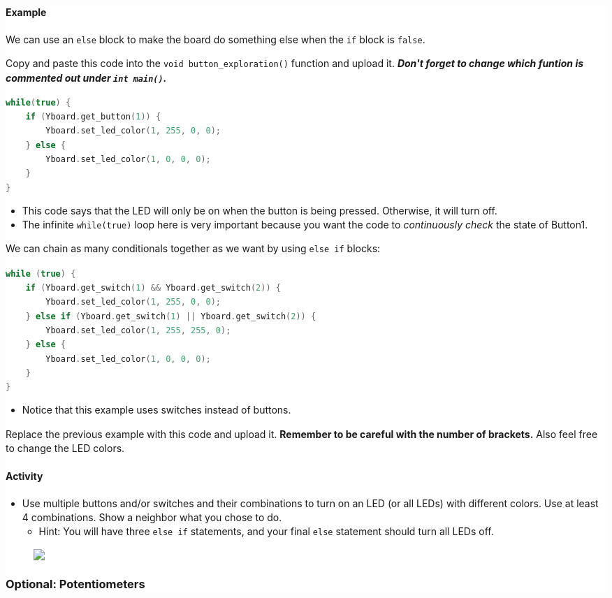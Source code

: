 
#### Example

We can use an `else` block to make the board do something else when the `if` block is `false`. 

Copy and paste this code into the `void button_exploration()` function and upload it. ___Don't forget to change which funtion is commented out under `int main()`.___ 

```c
while(true) {
    if (Yboard.get_button(1)) {
        Yboard.set_led_color(1, 255, 0, 0);
    } else {
        Yboard.set_led_color(1, 0, 0, 0);
    }
}
```
- This code says that the LED will only be on when the button is being pressed. Otherwise, it will turn off.
- The infinite `while(true)` loop here is very important because you want the code to *continuously check* the state of Button1.

We can chain as many conditionals together as we want by using `else if` blocks:

```c
while (true) {
    if (Yboard.get_switch(1) && Yboard.get_switch(2)) {
        Yboard.set_led_color(1, 255, 0, 0);
    } else if (Yboard.get_switch(1) || Yboard.get_switch(2)) {
        Yboard.set_led_color(1, 255, 255, 0);
    } else {
        Yboard.set_led_color(1, 0, 0, 0);
    }
}
```
- Notice that this example uses switches instead of buttons.

Replace the previous example with this code and upload it. **Remember to be careful with the number of brackets.** Also feel free to change the LED colors. 


#### Activity

- Use multiple buttons and/or switches and their combinations to turn on an LED (or all LEDs) with different colors. Use at least 4 combinations. Show a neighbor what you chose to do.
    - Hint: You will have three `else if` statements, and your final `else` statement should turn all LEDs off.

<figure class="image mx-auto" style="max-width: 750px">
  <img src="{% link assets/06_yb_buttons_switches/buttons+switches.gif %}" style="display: block; margin: auto;">
  <figcaption style="text-align: center;"><strong></strong></figcaption>
</figure>


### Optional: Potentiometers
